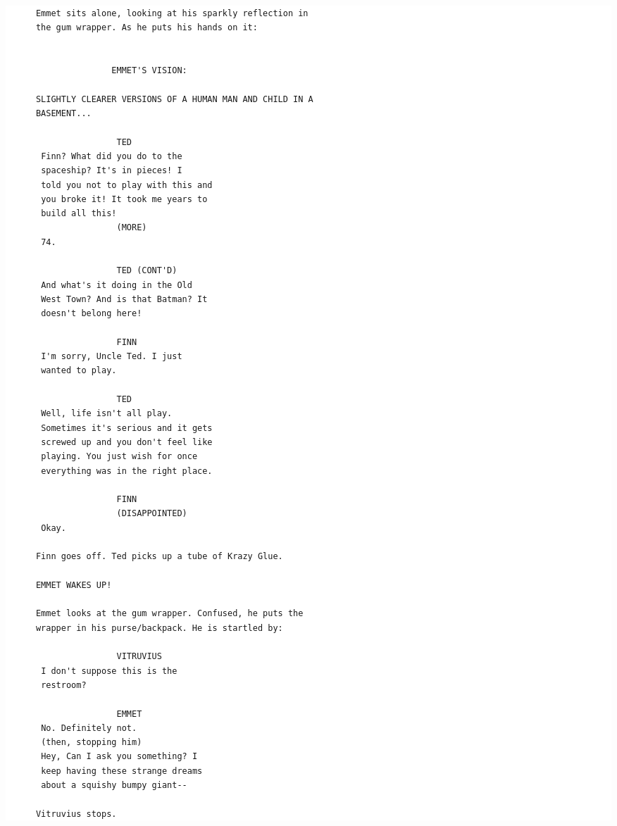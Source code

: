           Emmet sits alone, looking at his sparkly reflection in
          the gum wrapper. As he puts his hands on it:
                         
                         
                         EMMET'S VISION:
                         
          SLIGHTLY CLEARER VERSIONS OF A HUMAN MAN AND CHILD IN A
          BASEMENT...
                         
                          TED
           Finn? What did you do to the
           spaceship? It's in pieces! I
           told you not to play with this and
           you broke it! It took me years to
           build all this!
                          (MORE)
           74.
                         
                          TED (CONT'D)
           And what's it doing in the Old
           West Town? And is that Batman? It
           doesn't belong here!
                         
                          FINN
           I'm sorry, Uncle Ted. I just
           wanted to play.
                         
                          TED
           Well, life isn't all play.
           Sometimes it's serious and it gets
           screwed up and you don't feel like
           playing. You just wish for once
           everything was in the right place.
                         
                          FINN
                          (DISAPPOINTED)
           Okay.
                         
          Finn goes off. Ted picks up a tube of Krazy Glue.
                         
          EMMET WAKES UP!
                         
          Emmet looks at the gum wrapper. Confused, he puts the
          wrapper in his purse/backpack. He is startled by:
                         
                          VITRUVIUS
           I don't suppose this is the
           restroom?
                         
                          EMMET
           No. Definitely not.
           (then, stopping him)
           Hey, Can I ask you something? I
           keep having these strange dreams
           about a squishy bumpy giant--
                         
          Vitruvius stops.
                         
